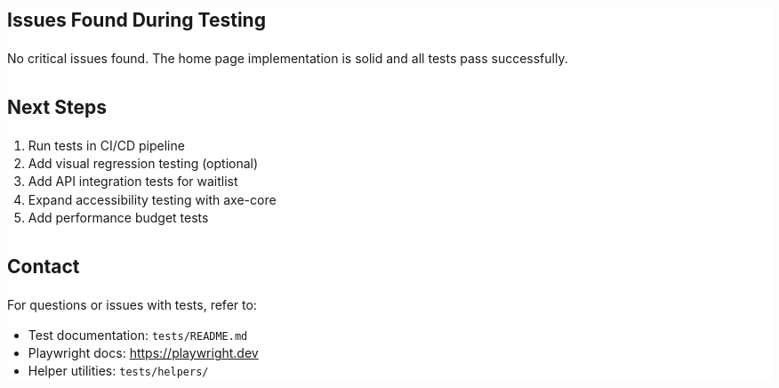 ## Issues Found During Testing

No critical issues found. The home page implementation is solid and all tests
pass successfully.

## Next Steps

1. Run tests in CI/CD pipeline
2. Add visual regression testing (optional)
3. Add API integration tests for waitlist
4. Expand accessibility testing with axe-core
5. Add performance budget tests

## Contact

For questions or issues with tests, refer to:

- Test documentation: `tests/README.md`
- Playwright docs: https://playwright.dev
- Helper utilities: `tests/helpers/`
